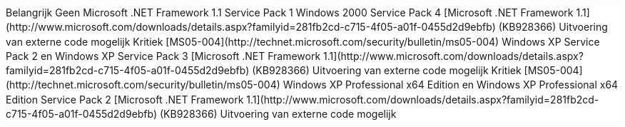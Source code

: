 </td>
<td style="border:1px solid black;">
Belangrijk
</td>
<td style="border:1px solid black;">
Geen
</td>
</tr>
<tr>
<th colspan="5">
Microsoft .NET Framework 1.1 Service Pack 1
</th>
</tr>
<tr>
<td style="border:1px solid black;">
Windows 2000 Service Pack 4
</td>
<td style="border:1px solid black;">
[Microsoft .NET Framework 1.1](http://www.microsoft.com/downloads/details.aspx?familyid=281fb2cd-c715-4f05-a01f-0455d2d9ebfb)  
(KB928366)
</td>
<td style="border:1px solid black;">
Uitvoering van externe code mogelijk
</td>
<td style="border:1px solid black;">
Kritiek
</td>
<td style="border:1px solid black;">
[MS05-004](http://technet.microsoft.com/security/bulletin/ms05-004)
</td>
</tr>
<tr class="alternateRow">
<td style="border:1px solid black;">
Windows XP Service Pack 2 en Windows XP Service Pack 3
</td>
<td style="border:1px solid black;">
[Microsoft .NET Framework 1.1](http://www.microsoft.com/downloads/details.aspx?familyid=281fb2cd-c715-4f05-a01f-0455d2d9ebfb)  
(KB928366)
</td>
<td style="border:1px solid black;">
Uitvoering van externe code mogelijk
</td>
<td style="border:1px solid black;">
Kritiek
</td>
<td style="border:1px solid black;">
[MS05-004](http://technet.microsoft.com/security/bulletin/ms05-004)
</td>
</tr>
<tr>
<td style="border:1px solid black;">
Windows XP Professional x64 Edition en Windows XP Professional x64 Edition Service Pack 2
</td>
<td style="border:1px solid black;">
[Microsoft .NET Framework 1.1](http://www.microsoft.com/downloads/details.aspx?familyid=281fb2cd-c715-4f05-a01f-0455d2d9ebfb)  
(KB928366)
</td>
<td style="border:1px solid black;">
Uitvoering van externe code mogelijk
</td>
<td style="border:1px solid black;">